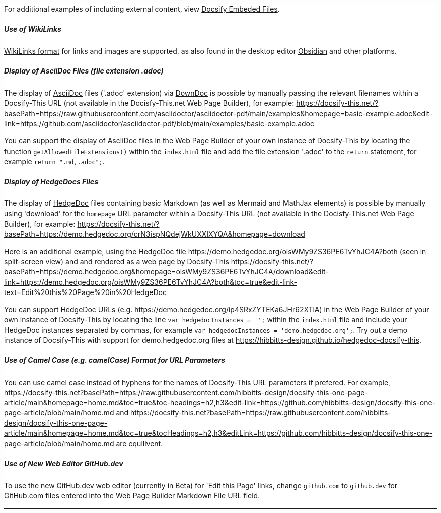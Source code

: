 For additional examples of including external content, view [Docsify Embeded Files](https://docsify.js.org/#/embed-files?id=embed-files).

##### Use of WikiLinks

[WikiLinks format](https://help.obsidian.md/Linking+notes+and+files/Internal+links) for links and images are supported, as also found in the desktop editor [Obsidian](https://obsidian.md) and other platforms.

##### Display of AsciiDoc Files (file extension .adoc)

The display of [AsciiDoc](https://asciidoc.org/) files ('.adoc' extension) via [DownDoc](https://github.com/opendevise/downdoc) is possible by manually passing the relevant filenames within a Docsify-This URL (not available in the Docisfy-This.net Web Page Builder), for example: https://docsify-this.net/?basePath=https://raw.githubusercontent.com/asciidoctor/asciidoctor-pdf/main/examples&homepage=basic-example.adoc&edit-link=https://github.com/asciidoctor/asciidoctor-pdf/blob/main/examples/basic-example.adoc

You can support the display of AsciiDoc files in the Web Page Builder of your own instance of Docsify-This by locating the function `getAllowedFileExtensions()` within the `index.html` file and add the file extension '.adoc' to the `return` statement, for example `return ".md,.adoc";`.

##### Display of HedgeDocs Files

The display of [HedgeDoc](https://hedgedoc.org/) files containing basic Markdown (as well as Mermaid and MathJax elements) is possible by manually using 'download' for the `homepage` URL parameter within a Docsify-This URL (not available in the Docisfy-This.net Web Page Builder), for example: https://docsify-this.net/?basePath=https://demo.hedgedoc.org/crN3ispNQdejWkUXXIXYQA&homepage=download

Here is an additional example, using the HedgeDoc file https://demo.hedgedoc.org/oisWMy9ZS36PE6TvYhJC4A?both (seen in split-screen view) and and rendered as a web page by Docsify-This https://docsify-this.net/?basePath=https://demo.hedgedoc.org&homepage=oisWMy9ZS36PE6TvYhJC4A/download&edit-link=https://demo.hedgedoc.org/oisWMy9ZS36PE6TvYhJC4A?both&toc=true&edit-link-text=Edit%20this%20Page%20in%20HedgeDoc

You can support HedgeDoc URLs (e.g. https://demo.hedgedoc.org/ip4SRxZYTEKa6JHr62XTiA) in the Web Page Builder of your own instance of Docsify-This by locating the line `var hedgedocInstances = '';` within the `index.html` file and include your HedgeDoc instances separated by commas, for example `var hedgedocInstances = 'demo.hedgedoc.org';`. Try out a demo instance of Docsify-This with support for demo.hedgedoc.org files at https://hibbitts-design.github.io/hedgedoc-docsify-this.

##### Use of Camel Case (e.g. camelCase) Format for URL Parameters

You can use [camel case](https://en.wikipedia.org/wiki/Camel_case) instead of hyphens for the names of Docsify-This URL parameters if prefered. For example, https://docsify-this.net?basePath=https://raw.githubusercontent.com/hibbitts-design/docsify-this-one-page-article/main&homepage=home.md&toc=true&toc-headings=h2,h3&edit-link=https://github.com/hibbitts-design/docsify-this-one-page-article/blob/main/home.md and https://docsify-this.net?basePath=https://raw.githubusercontent.com/hibbitts-design/docsify-this-one-page-article/main&homepage=home.md&toc=true&tocHeadings=h2,h3&editLink=https://github.com/hibbitts-design/docsify-this-one-page-article/blob/main/home.md are equilivent.

##### Use of New Web Editor GitHub.dev

To use the new GitHub.dev web editor (currently in Beta) for 'Edit this Page' links, change `github.com` to `github.dev` for GitHub.com files entered into the Web Page Builder Markdown File URL field.

---